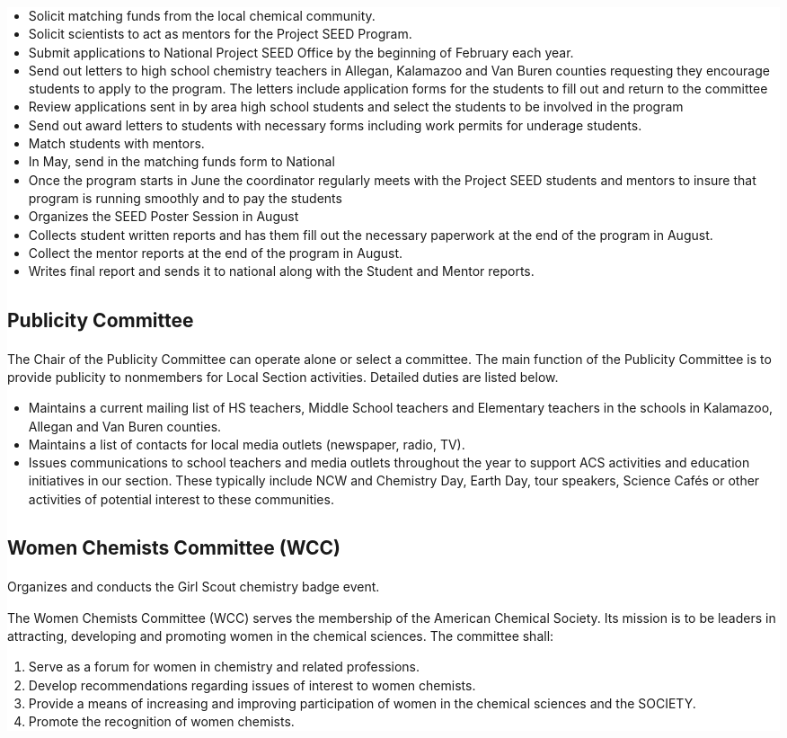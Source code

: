 - Solicit matching funds from the local chemical community.
- Solicit scientists to act as mentors for the Project SEED Program.
- Submit applications to National Project SEED Office by the beginning of February each year.
- Send out letters to high school chemistry teachers in Allegan, Kalamazoo and Van Buren counties requesting they encourage students to apply to the program. The letters include application forms for the students to fill out and return to the committee
- Review applications sent in by area high school students and select the students to be involved in the program
- Send out award letters to students with necessary forms including work permits for underage students.
- Match students with mentors.
- In May, send in the matching funds form to National
- Once the program starts in June the coordinator regularly meets with the Project SEED students and mentors to insure that program is running smoothly and to pay the students
- Organizes the SEED Poster Session in August
- Collects student written reports and has them fill out the necessary paperwork at the end of the program in August.
- Collect the mentor reports at the end of the program in August.
- Writes final report and sends it to national along with the Student and Mentor reports.

Publicity Committee
---
The Chair of the Publicity Committee can operate alone or select a committee. The main function of the Publicity Committee is to provide publicity to nonmembers for Local Section activities. Detailed duties are listed below.

- Maintains a current mailing list of HS teachers, Middle School teachers and Elementary teachers in the schools in Kalamazoo, Allegan and Van Buren counties.
- Maintains a list of contacts for local media outlets (newspaper, radio, TV).
- Issues communications to school teachers and media outlets throughout the year to support ACS activities and education initiatives in our section. These typically include NCW and Chemistry Day, Earth Day, tour speakers, Science Cafés or other activities of potential interest to these communities.

Women Chemists Committee (WCC)
---

Organizes and conducts the Girl Scout chemistry badge event.

The Women Chemists Committee (WCC) serves the membership of the American Chemical Society. Its mission is to be leaders in attracting, developing and promoting women in the chemical sciences. The committee shall:

1. Serve as a forum for women in chemistry and related professions.
2. Develop recommendations regarding issues of interest to women chemists.
3. Provide a means of increasing and improving participation of women in the chemical sciences and the SOCIETY.
4. Promote the recognition of women chemists.
